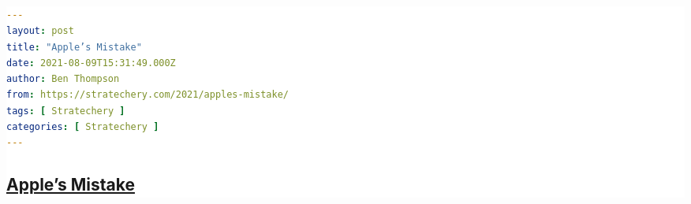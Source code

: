 ```yaml
---
layout: post
title: "Apple’s Mistake"
date: 2021-08-09T15:31:49.000Z
author: Ben Thompson
from: https://stratechery.com/2021/apples-mistake/
tags: [ Stratechery ]
categories: [ Stratechery ]
---
```


[Apple’s Mistake](https://stratechery.com/2021/apples-mistake/)
------

<div>